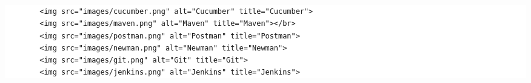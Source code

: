             <img src="images/cucumber.png" alt="Cucumber" title="Cucumber">
            <img src="images/maven.png" alt="Maven" title="Maven"></br>
            <img src="images/postman.png" alt="Postman" title="Postman">
            <img src="images/newman.png" alt="Newman" title="Newman">
            <img src="images/git.png" alt="Git" title="Git">
            <img src="images/jenkins.png" alt="Jenkins" title="Jenkins">